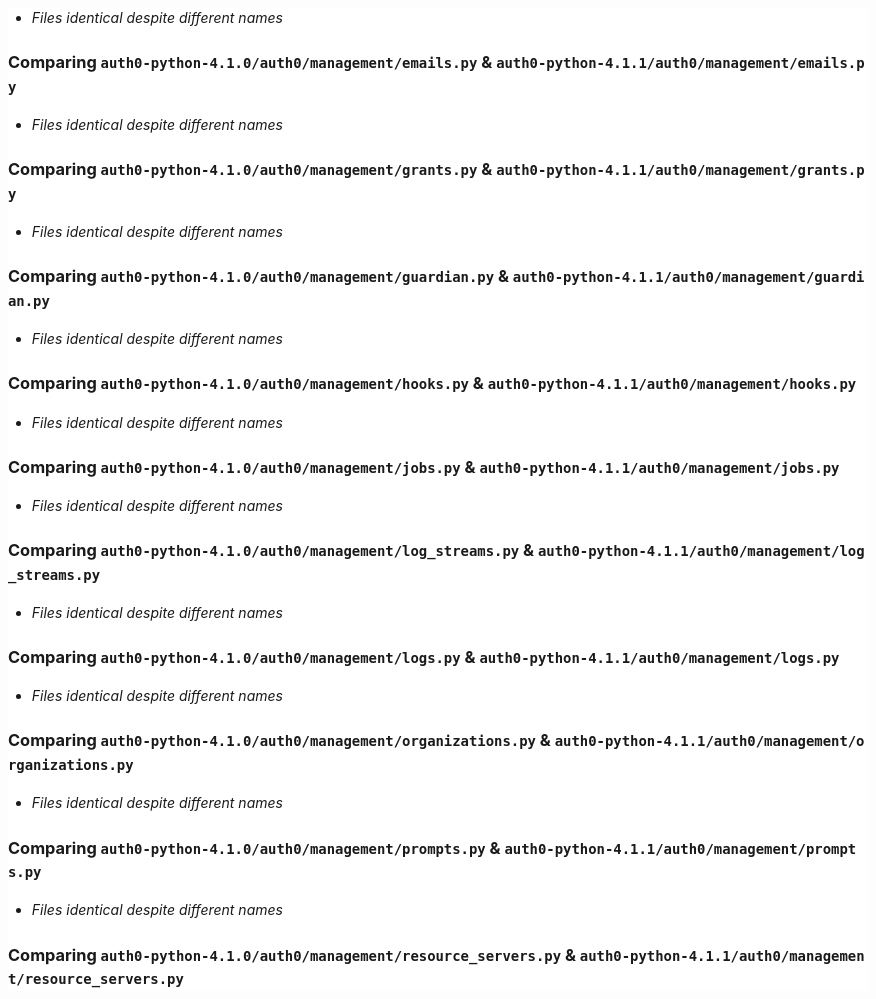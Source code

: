 * *Files identical despite different names*

### Comparing `auth0-python-4.1.0/auth0/management/emails.py` & `auth0-python-4.1.1/auth0/management/emails.py`

 * *Files identical despite different names*

### Comparing `auth0-python-4.1.0/auth0/management/grants.py` & `auth0-python-4.1.1/auth0/management/grants.py`

 * *Files identical despite different names*

### Comparing `auth0-python-4.1.0/auth0/management/guardian.py` & `auth0-python-4.1.1/auth0/management/guardian.py`

 * *Files identical despite different names*

### Comparing `auth0-python-4.1.0/auth0/management/hooks.py` & `auth0-python-4.1.1/auth0/management/hooks.py`

 * *Files identical despite different names*

### Comparing `auth0-python-4.1.0/auth0/management/jobs.py` & `auth0-python-4.1.1/auth0/management/jobs.py`

 * *Files identical despite different names*

### Comparing `auth0-python-4.1.0/auth0/management/log_streams.py` & `auth0-python-4.1.1/auth0/management/log_streams.py`

 * *Files identical despite different names*

### Comparing `auth0-python-4.1.0/auth0/management/logs.py` & `auth0-python-4.1.1/auth0/management/logs.py`

 * *Files identical despite different names*

### Comparing `auth0-python-4.1.0/auth0/management/organizations.py` & `auth0-python-4.1.1/auth0/management/organizations.py`

 * *Files identical despite different names*

### Comparing `auth0-python-4.1.0/auth0/management/prompts.py` & `auth0-python-4.1.1/auth0/management/prompts.py`

 * *Files identical despite different names*

### Comparing `auth0-python-4.1.0/auth0/management/resource_servers.py` & `auth0-python-4.1.1/auth0/management/resource_servers.py`
